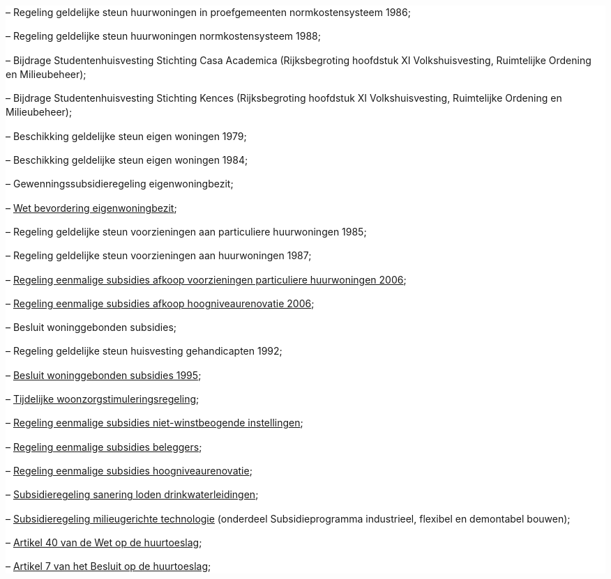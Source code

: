 – Regeling geldelijke steun huurwoningen in proefgemeenten normkostensysteem 1986;  

– Regeling geldelijke steun huurwoningen normkostensysteem 1988;  

– Bijdrage Studentenhuisvesting Stichting Casa Academica (Rijksbegroting hoofdstuk XI Volkshuisvesting, Ruimtelijke Ordening en Milieubeheer);  

– Bijdrage Studentenhuisvesting Stichting Kences (Rijksbegroting hoofdstuk XI Volkshuisvesting, Ruimtelijke Ordening en Milieubeheer);  

– Beschikking geldelijke steun eigen woningen 1979;  

– Beschikking geldelijke steun eigen woningen 1984;  

– Gewenningssubsidieregeling eigenwoningbezit;  

– [Wet bevordering eigenwoningbezit](../../../../../../../../../wet/wet/bevordering/eigenwoningbezit/BWBR0011919/README.md);  

– Regeling geldelijke steun voorzieningen aan particuliere huurwoningen 1985;  

– Regeling geldelijke steun voorzieningen aan huurwoningen 1987;  

– [Regeling eenmalige subsidies afkoop voorzieningen particuliere huurwoningen 2006](../../../../../../../../../ministeriele-regeling/regeling/eenmalige/subsidies/afkoop/voorzieningen/particuliere/etc/BWBR0020425/README.md);  

– [Regeling eenmalige subsidies afkoop hoogniveaurenovatie 2006](../../../../../../../../../ministeriele-regeling/regeling/eenmalige/subsidies/afkoop/hoogniveaurenovatie/2006/BWBR0020426/README.md);  

– Besluit woninggebonden subsidies;  

– Regeling geldelijke steun huisvesting gehandicapten 1992;  

– [Besluit woninggebonden subsidies 1995](../../../../../../../../../AMvB/besluit/woninggebonden/subsidies/1995/BWBR0006950/README.md);  

– [Tijdelijke woonzorgstimuleringsregeling](../../../../../../../../../ministeriele-regeling/tijdelijke/woonzorgstimuleringsregeling/BWBR0011624/README.md);  

– [Regeling eenmalige subsidies niet-winstbeogende instellingen](../../../../../../../../../ministeriele-regeling/regeling/eenmalige/subsidies/niet-winstbeogende/instellingen/BWBR0009939/README.md);  

– [Regeling eenmalige subsidies beleggers](../../../../../../../../../ministeriele-regeling/regeling/eenmalige/subsidies/beleggers/BWBR0009990/README.md);  

– [Regeling eenmalige subsidies hoogniveaurenovatie](../../../../../../../../../ministeriele-regeling/regeling/eenmalige/subsidies/hoogniveaurenovatie/BWBR0010967/README.md);  

– [Subsidieregeling sanering loden drinkwaterleidingen](../../../../../../../../../ministeriele-regeling/subsidieregeling/sanering/loden/drinkwaterleidingen/BWBR0010544/README.md);  

– [Subsidieregeling milieugerichte technologie](../../../../../../../../../ministeriele-regeling/subsidieregeling/milieugerichte/technologie/BWBR0016362/README.md) (onderdeel Subsidieprogramma industrieel, flexibel en demontabel bouwen);  

– [Artikel 40 van de Wet op de huurtoeslag](../../../../../../../../../wet/huursubsidiewet/BWBR0008659/README.md);  

– [Artikel 7 van het Besluit op de huurtoeslag](../../../../../../../../../AMvB/huursubsidiebesluit/BWBR0008763/README.md);  
